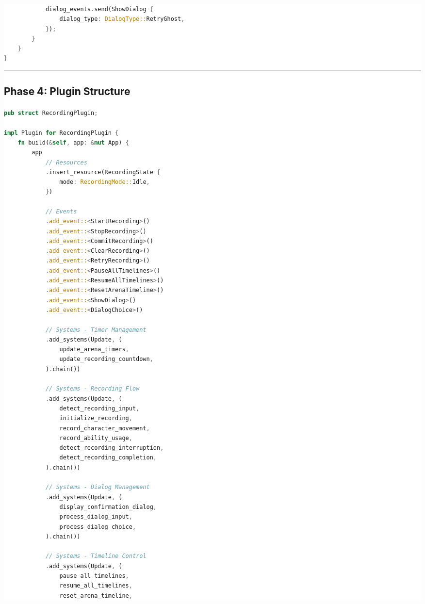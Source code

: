 ```rust
            dialog_events.send(ShowDialog {
                dialog_type: DialogType::RetryGhost,
            });
        }
    }
}
```

---

## Phase 4: Plugin Structure

```rust
pub struct RecordingPlugin;

impl Plugin for RecordingPlugin {
    fn build(&self, app: &mut App) {
        app
            // Resources
            .insert_resource(RecordingState {
                mode: RecordingMode::Idle,
            })
            
            // Events
            .add_event::<StartRecording>()
            .add_event::<StopRecording>()
            .add_event::<CommitRecording>()
            .add_event::<ClearRecording>()
            .add_event::<RetryRecording>()
            .add_event::<PauseAllTimelines>()
            .add_event::<ResumeAllTimelines>()
            .add_event::<ResetArenaTimeline>()
            .add_event::<ShowDialog>()
            .add_event::<DialogChoice>()
            
            // Systems - Timer Management
            .add_systems(Update, (
                update_arena_timers,
                update_recording_countdown,
            ).chain())
            
            // Systems - Recording Flow
            .add_systems(Update, (
                detect_recording_input,
                initialize_recording,
                record_character_movement,
                record_ability_usage,
                detect_recording_interruption,
                detect_recording_completion,
            ).chain())
            
            // Systems - Dialog Management
            .add_systems(Update, (
                display_confirmation_dialog,
                process_dialog_input,
                process_dialog_choice,
            ).chain())
            
            // Systems - Timeline Control
            .add_systems(Update, (
                pause_all_timelines,
                resume_all_timelines,
                reset_arena_timeline,
```
